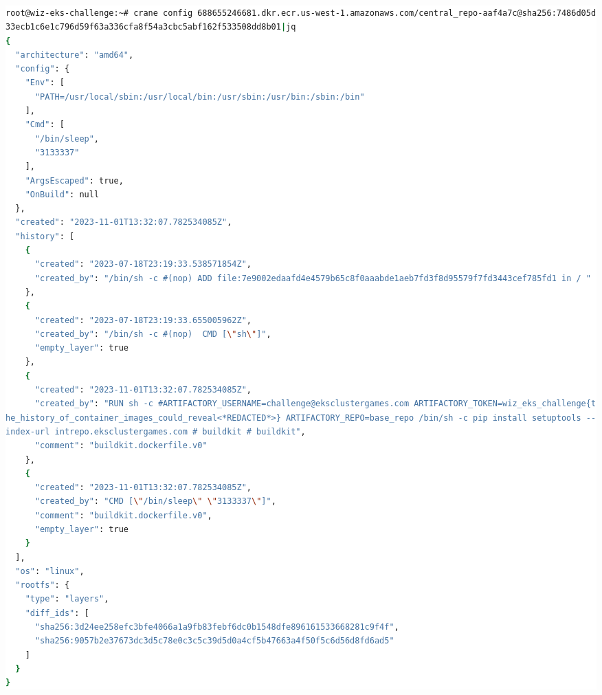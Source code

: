 ```bash
root@wiz-eks-challenge:~# crane config 688655246681.dkr.ecr.us-west-1.amazonaws.com/central_repo-aaf4a7c@sha256:7486d05d33ecb1c6e1c796d59f63a336cfa8f54a3cbc5abf162f533508dd8b01|jq
{
  "architecture": "amd64",
  "config": {
    "Env": [
      "PATH=/usr/local/sbin:/usr/local/bin:/usr/sbin:/usr/bin:/sbin:/bin"
    ],
    "Cmd": [
      "/bin/sleep",
      "3133337"
    ],
    "ArgsEscaped": true,
    "OnBuild": null
  },
  "created": "2023-11-01T13:32:07.782534085Z",
  "history": [
    {
      "created": "2023-07-18T23:19:33.538571854Z",
      "created_by": "/bin/sh -c #(nop) ADD file:7e9002edaafd4e4579b65c8f0aaabde1aeb7fd3f8d95579f7fd3443cef785fd1 in / "
    },
    {
      "created": "2023-07-18T23:19:33.655005962Z",
      "created_by": "/bin/sh -c #(nop)  CMD [\"sh\"]",
      "empty_layer": true
    },
    {
      "created": "2023-11-01T13:32:07.782534085Z",
      "created_by": "RUN sh -c #ARTIFACTORY_USERNAME=challenge@eksclustergames.com ARTIFACTORY_TOKEN=wiz_eks_challenge{the_history_of_container_images_could_reveal<*REDACTED*>} ARTIFACTORY_REPO=base_repo /bin/sh -c pip install setuptools --index-url intrepo.eksclustergames.com # buildkit # buildkit",
      "comment": "buildkit.dockerfile.v0"
    },
    {
      "created": "2023-11-01T13:32:07.782534085Z",
      "created_by": "CMD [\"/bin/sleep\" \"3133337\"]",
      "comment": "buildkit.dockerfile.v0",
      "empty_layer": true
    }
  ],
  "os": "linux",
  "rootfs": {
    "type": "layers",
    "diff_ids": [
      "sha256:3d24ee258efc3bfe4066a1a9fb83febf6dc0b1548dfe896161533668281c9f4f",
      "sha256:9057b2e37673dc3d5c78e0c3c5c39d5d0a4cf5b47663a4f50f5c6d56d8fd6ad5"
    ]
  }
}
```
